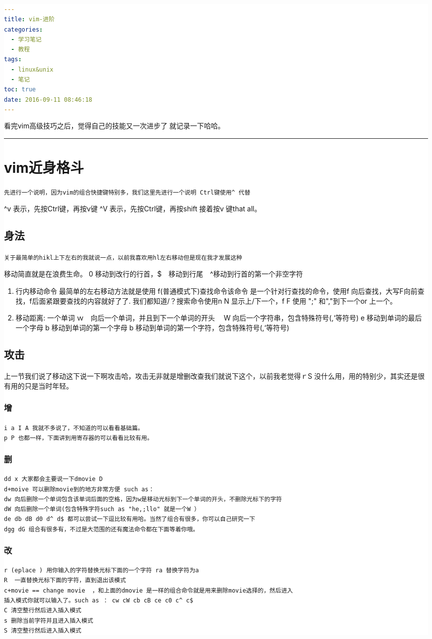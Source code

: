 ```yaml
---
title: vim-进阶
categories:
  - 学习笔记
  - 教程
tags:
  - linux&unix
  - 笔记
toc: true
date: 2016-09-11 08:46:18
---
```


看完vim高级技巧之后，觉得自己的技能又一次进步了
就记录一下哈哈。


------
# vim近身格斗
    先进行一个说明，因为vim的组合快捷键特别多，我们这里先进行一个说明 Ctrl键使用^ 代替
^v  表示，先按Ctrl键，再按v键
^V  表示，先按Ctrl键，再按shift 接着按v 键that all。
## 身法
    关于最简单的hikl上下左右的我就说一点，以前我喜欢用hl左右移动但是现在我才发展这种
移动简直就是在浪费生命。
 0 移动到改行的行首，$　移动到行尾　^移动到行首的第一个非空字符
1. 行内移动命令
   最简单的左右移动方法就是使用 f(普通模式下)查找命令该命令
是一个针对行查找的命令，使用f 向后查找，大写F向前查找，f后面紧跟要查找的内容就好了了.
我们都知道/？搜索命令使用n N 显示上/下一个，f F 使用 ";" 和","到下一个or 上一个。
    
2. 移动距离: 一个单词
    ｗ　向后一个单词，并且到下一个单词的开头　
    W   向后一个字符串，包含特殊符号(,‘等符号)
    e   移动到单词的最后一个字母
    b   移动到单词的第一个字母
    b   移动到单词的第一个字符，包含特殊符号(,‘等符号)
## 攻击
上一节我们说了移动这下说一下啊攻击哈，攻击无非就是增删改查我们就说下这个，以前我老觉得ｒS
没什么用，用的特别少，其实还是很有用的只是当时年轻。
### 增
    i a I A 我就不多说了，不知道的可以看看基础篇。
    p P 也都一样，下面讲到用寄存器的可以看看比较有用。
### 删
    dd x 大家都会主要说一下dmovie D
    d+moive 可以删除movie到的地方非常方便 such as：
    dw 向后删除一个单词包含该单词后面的空格，因为w是移动光标到下一个单词的开头，不删除光标下的字符
    dW 向后删除一个单词(包含特殊字符such as "he,;llo" 就是一个W ）
    de db dB d0 d^ d$ 都可以尝试一下逗比较有用哈。当然了组合有很多，你可以自己研究一下
    dgg dG 组合有很多有，不过是大范围的还有魔法命令都在下面等着你哦。
### 改
    r (eplace ) 用你输入的字符替换光标下面的一个字符 ra 替换字符为a
    R  一直替换光标下面的字符，直到退出该模式
    c+movie == change movie  ，和上面的dmovie 是一样的组合命令就是用来删除movie选择的，然后进入
    插入模式你就可以输入了。such as ： cw cW cb cB ce c0 c^ c$
    C 清空整行然后进入插入模式
    s 删除当前字符并且进入插入模式
    S 清空整行然后进入插入模式